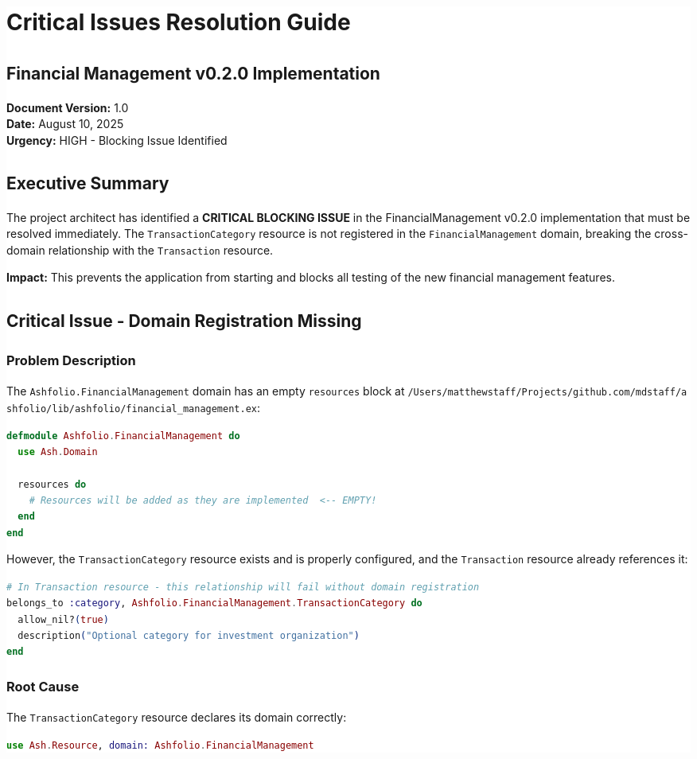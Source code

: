 # Critical Issues Resolution Guide
## Financial Management v0.2.0 Implementation

**Document Version:** 1.0  
**Date:** August 10, 2025  
**Urgency:** HIGH - Blocking Issue Identified

## Executive Summary

The project architect has identified a **CRITICAL BLOCKING ISSUE** in the FinancialManagement v0.2.0 implementation that must be resolved immediately. The `TransactionCategory` resource is not registered in the `FinancialManagement` domain, breaking the cross-domain relationship with the `Transaction` resource.

**Impact:** This prevents the application from starting and blocks all testing of the new financial management features.

## Critical Issue - Domain Registration Missing

### Problem Description

The `Ashfolio.FinancialManagement` domain has an empty `resources` block at `/Users/matthewstaff/Projects/github.com/mdstaff/ashfolio/lib/ashfolio/financial_management.ex`:

```elixir
defmodule Ashfolio.FinancialManagement do
  use Ash.Domain

  resources do
    # Resources will be added as they are implemented  <-- EMPTY!
  end
end
```

However, the `TransactionCategory` resource exists and is properly configured, and the `Transaction` resource already references it:

```elixir
# In Transaction resource - this relationship will fail without domain registration
belongs_to :category, Ashfolio.FinancialManagement.TransactionCategory do
  allow_nil?(true)
  description("Optional category for investment organization")
end
```

### Root Cause

The `TransactionCategory` resource declares its domain correctly:
```elixir
use Ash.Resource, domain: Ashfolio.FinancialManagement
```
